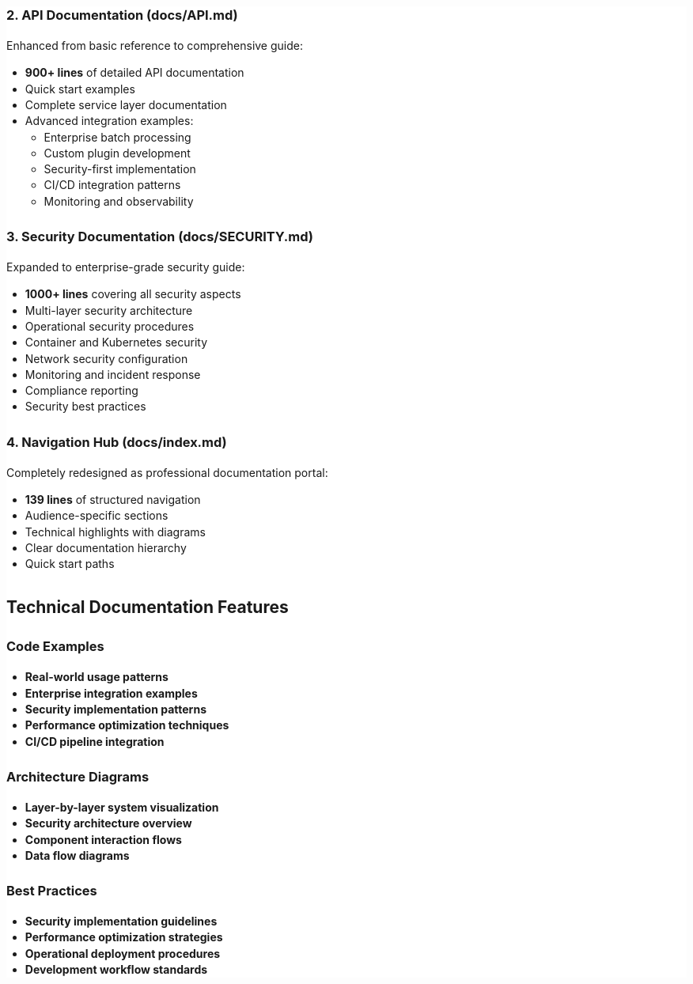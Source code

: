 ### 2. API Documentation (docs/API.md)

Enhanced from basic reference to comprehensive guide:
- **900+ lines** of detailed API documentation
- Quick start examples
- Complete service layer documentation
- Advanced integration examples:
  - Enterprise batch processing
  - Custom plugin development
  - Security-first implementation
  - CI/CD integration patterns
  - Monitoring and observability

### 3. Security Documentation (docs/SECURITY.md)

Expanded to enterprise-grade security guide:
- **1000+ lines** covering all security aspects
- Multi-layer security architecture
- Operational security procedures
- Container and Kubernetes security
- Network security configuration
- Monitoring and incident response
- Compliance reporting
- Security best practices

### 4. Navigation Hub (docs/index.md)

Completely redesigned as professional documentation portal:
- **139 lines** of structured navigation
- Audience-specific sections
- Technical highlights with diagrams
- Clear documentation hierarchy
- Quick start paths

## Technical Documentation Features

### Code Examples
- **Real-world usage patterns**
- **Enterprise integration examples**
- **Security implementation patterns**
- **Performance optimization techniques**
- **CI/CD pipeline integration**

### Architecture Diagrams
- **Layer-by-layer system visualization**
- **Security architecture overview**
- **Component interaction flows**
- **Data flow diagrams**

### Best Practices
- **Security implementation guidelines**
- **Performance optimization strategies**
- **Operational deployment procedures**
- **Development workflow standards**
